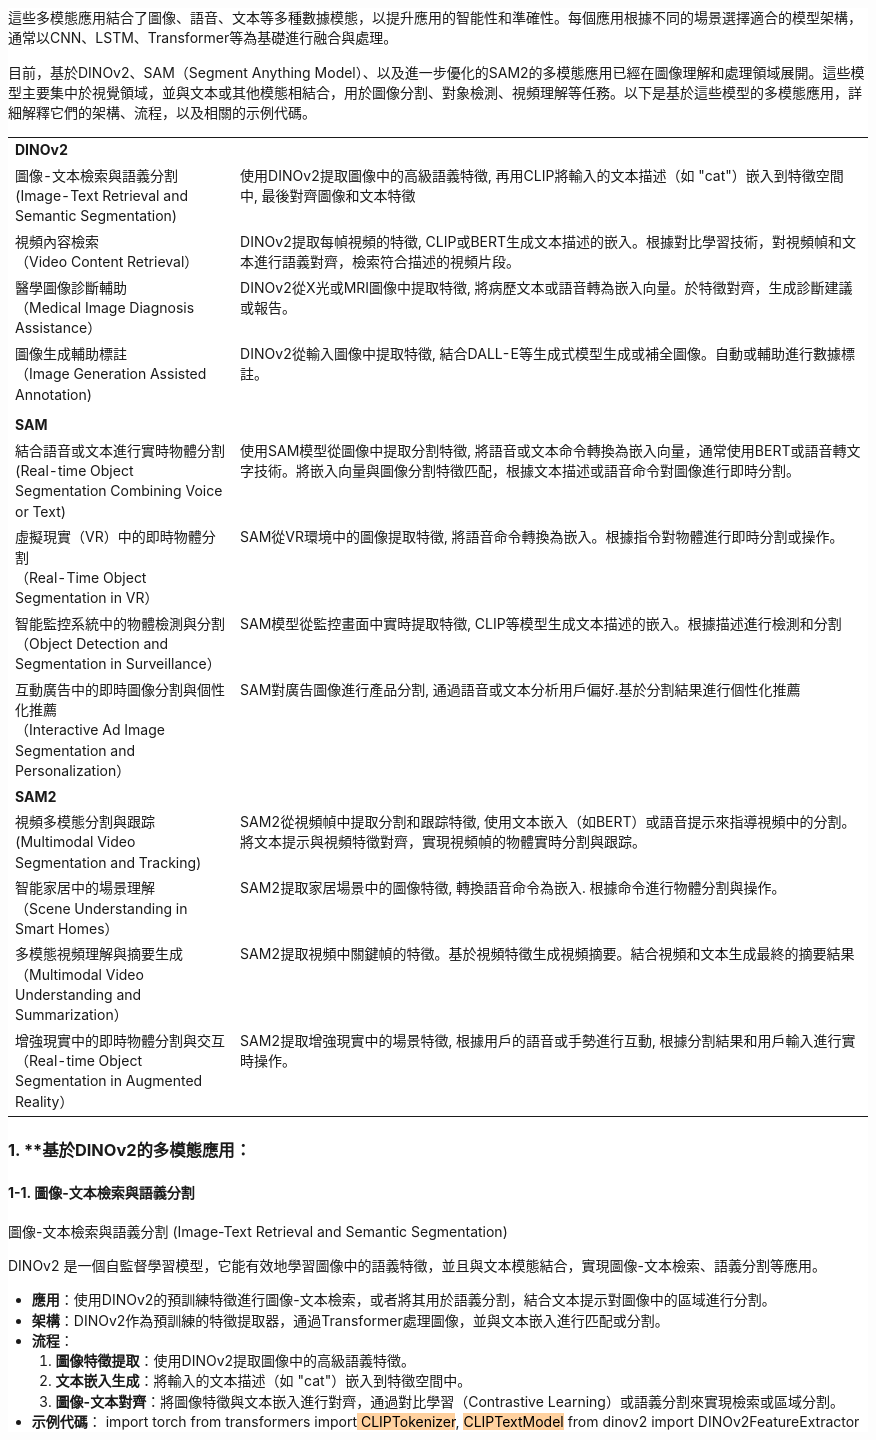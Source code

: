 這些多模態應用結合了圖像、語音、文本等多種數據模態，以提升應用的智能性和準確性。每個應用根據不同的場景選擇適合的模型架構，通常以CNN、LSTM、Transformer等為基礎進行融合與處理。

目前，基於DINOv2、SAM（Segment Anything Model）、以及進一步優化的SAM2的多模態應用已經在圖像理解和處理領域展開。這些模型主要集中於視覺領域，並與文本或其他模態相結合，用於圖像分割、對象檢測、視頻理解等任務。以下是基於這些模型的多模態應用，詳細解釋它們的架構、流程，以及相關的示例代碼。


|                                                                               |                                                                                          |
| ----------------------------------------------------------------------------- | ---------------------------------------------------------------------------------------- |
| **DINOv2**                                                                    |                                                                                          |
| 圖像-文本檢索與語義分割<br>(Image-Text Retrieval and Semantic Segmentation)              | 使用DINOv2提取圖像中的高級語義特徵, 再用CLIP將輸入的文本描述（如 "cat"）嵌入到特徵空間中, 最後對齊圖像和文本特徵                       |
| 視頻內容檢索<br>（Video Content Retrieval）                                           | DINOv2提取每幀視頻的特徵, CLIP或BERT生成文本描述的嵌入。根據對比學習技術，對視頻幀和文本進行語義對齊，檢索符合描述的視頻片段。                  |
| 醫學圖像診斷輔助<br>（Medical Image Diagnosis Assistance）                              | DINOv2從X光或MRI圖像中提取特徵, 將病歷文本或語音轉為嵌入向量。於特徵對齊，生成診斷建議或報告。                                    |
| 圖像生成輔助標註<br>（Image Generation Assisted Annotation)                            | DINOv2從輸入圖像中提取特徵, 結合DALL-E等生成式模型生成或補全圖像。自動或輔助進行數據標註。<br>                                 |
|                                                                               |                                                                                          |
| **SAM**                                                                       |                                                                                          |
| 結合語音或文本進行實時物體分割<br>(Real-time Object Segmentation Combining Voice or Text)    | 使用SAM模型從圖像中提取分割特徵, 將語音或文本命令轉換為嵌入向量，通常使用BERT或語音轉文字技術。將嵌入向量與圖像分割特徵匹配，根據文本描述或語音命令對圖像進行即時分割。 |
| 虛擬現實（VR）中的即時物體分割<br>（Real-Time Object Segmentation in VR）                     | SAM從VR環境中的圖像提取特徵, 將語音命令轉換為嵌入。根據指令對物體進行即時分割或操作。                                           |
| 智能監控系統中的物體檢測與分割<br>（Object Detection and Segmentation in Surveillance）        | SAM模型從監控畫面中實時提取特徵, CLIP等模型生成文本描述的嵌入。根據描述進行檢測和分割                                          |
| 互動廣告中的即時圖像分割與個性化推薦<br>（Interactive Ad Image Segmentation and Personalization） | SAM對廣告圖像進行產品分割, 通過語音或文本分析用戶偏好.基於分割結果進行個性化推薦                                              |
| **SAM2**                                                                      |                                                                                          |
| 視頻多模態分割與跟踪<br>(Multimodal Video Segmentation and Tracking)                    | SAM2從視頻幀中提取分割和跟踪特徵, 使用文本嵌入（如BERT）或語音提示來指導視頻中的分割。將文本提示與視頻特徵對齊，實現視頻幀的物體實時分割與跟踪。            |
| 智能家居中的場景理解<br>（Scene Understanding in Smart Homes）                            | SAM2提取家居場景中的圖像特徵, 轉換語音命令為嵌入. 根據命令進行物體分割與操作。                                              |
| 多模態視頻理解與摘要生成<br>（Multimodal Video Understanding and Summarization）            | SAM2提取視頻中關鍵幀的特徵。基於視頻特徵生成視頻摘要。結合視頻和文本生成最終的摘要結果                                            |
| 增強現實中的即時物體分割與交互<br>（Real-time Object Segmentation in Augmented Reality）       | SAM2提取增強現實中的場景特徵, 根據用戶的語音或手勢進行互動, 根據分割結果和用戶輸入進行實時操作。                                     |



### 1. **基於DINOv2的多模態應用：

#### 1-1. **圖像-文本檢索與語義分割**
圖像-文本檢索與語義分割
(Image-Text Retrieval and Semantic Segmentation)

DINOv2 是一個自監督學習模型，它能有效地學習圖像中的語義特徵，並且與文本模態結合，實現圖像-文本檢索、語義分割等應用。

- **應用**：使用DINOv2的預訓練特徵進行圖像-文本檢索，或者將其用於語義分割，結合文本提示對圖像中的區域進行分割。
- **架構**：DINOv2作為預訓練的特徵提取器，通過Transformer處理圖像，並與文本嵌入進行匹配或分割。
- **流程**：
    1. **圖像特徵提取**：使用DINOv2提取圖像中的高級語義特徵。
    2. **文本嵌入生成**：將輸入的文本描述（如 "cat"）嵌入到特徵空間中。
    3. **圖像-文本對齊**：將圖像特徵與文本嵌入進行對齊，通過對比學習（Contrastive Learning）或語義分割來實現檢索或區域分割。
- **示例代碼**：
	import torch
	from transformers import<mark style="background: #FFB86CA6;"> CLIPTokenizer</mark>, <mark style="background: #FFB86CA6;">CLIPTextModel</mark>
	from dinov2 import DINOv2FeatureExtractor
	
